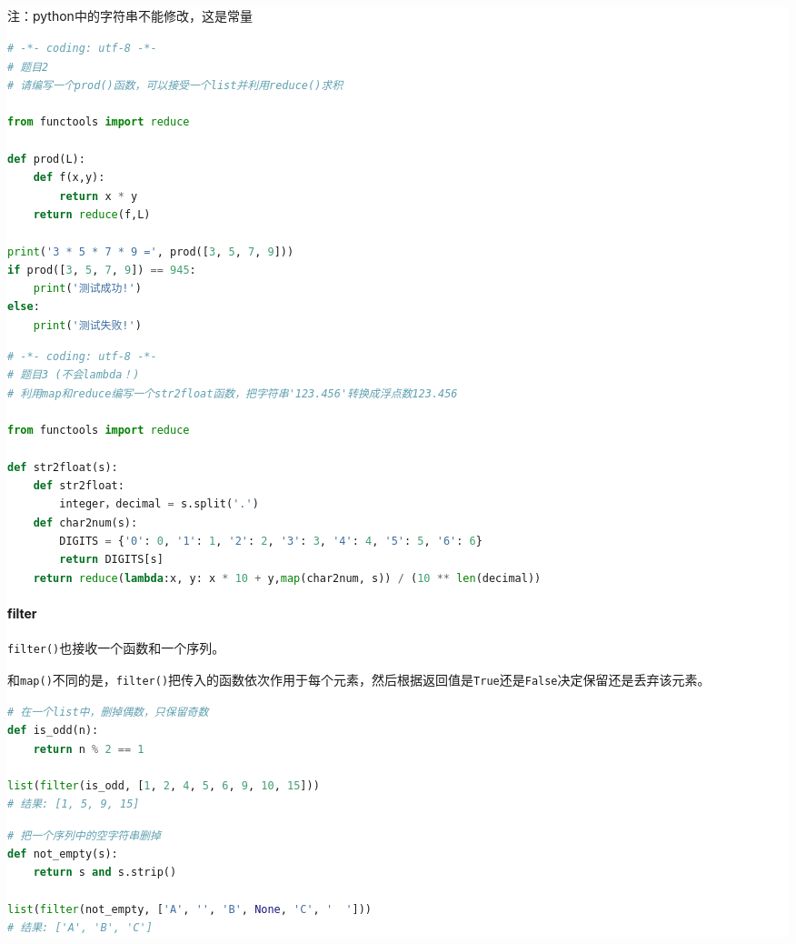 
注：python中的字符串不能修改，这是常量

```python
# -*- coding: utf-8 -*-
# 题目2
# 请编写一个prod()函数，可以接受一个list并利用reduce()求积

from functools import reduce

def prod(L):
    def f(x,y):
        return x * y
    return reduce(f,L)
    
print('3 * 5 * 7 * 9 =', prod([3, 5, 7, 9]))
if prod([3, 5, 7, 9]) == 945:
    print('测试成功!')
else:
    print('测试失败!')
```

```python
# -*- coding: utf-8 -*-
# 题目3 (不会lambda！)
# 利用map和reduce编写一个str2float函数，把字符串'123.456'转换成浮点数123.456

from functools import reduce

def str2float(s):
    def str2float:
		integer，decimal = s.split('.')
	def char2num(s):
        DIGITS = {'0': 0, '1': 1, '2': 2, '3': 3, '4': 4, '5': 5, '6': 6}
		return DIGITS[s]
	return reduce(lambda:x, y: x * 10 + y,map(char2num, s)) / (10 ** len(decimal))
```



#### filter

`filter()`也接收一个函数和一个序列。

和`map()`不同的是，`filter()`把传入的函数依次作用于每个元素，然后根据返回值是`True`还是`False`决定保留还是丢弃该元素。

```python
# 在一个list中，删掉偶数，只保留奇数
def is_odd(n):
    return n % 2 == 1

list(filter(is_odd, [1, 2, 4, 5, 6, 9, 10, 15]))
# 结果: [1, 5, 9, 15]
```

```python
# 把一个序列中的空字符串删掉
def not_empty(s):
    return s and s.strip()

list(filter(not_empty, ['A', '', 'B', None, 'C', '  ']))
# 结果: ['A', 'B', 'C']
```
